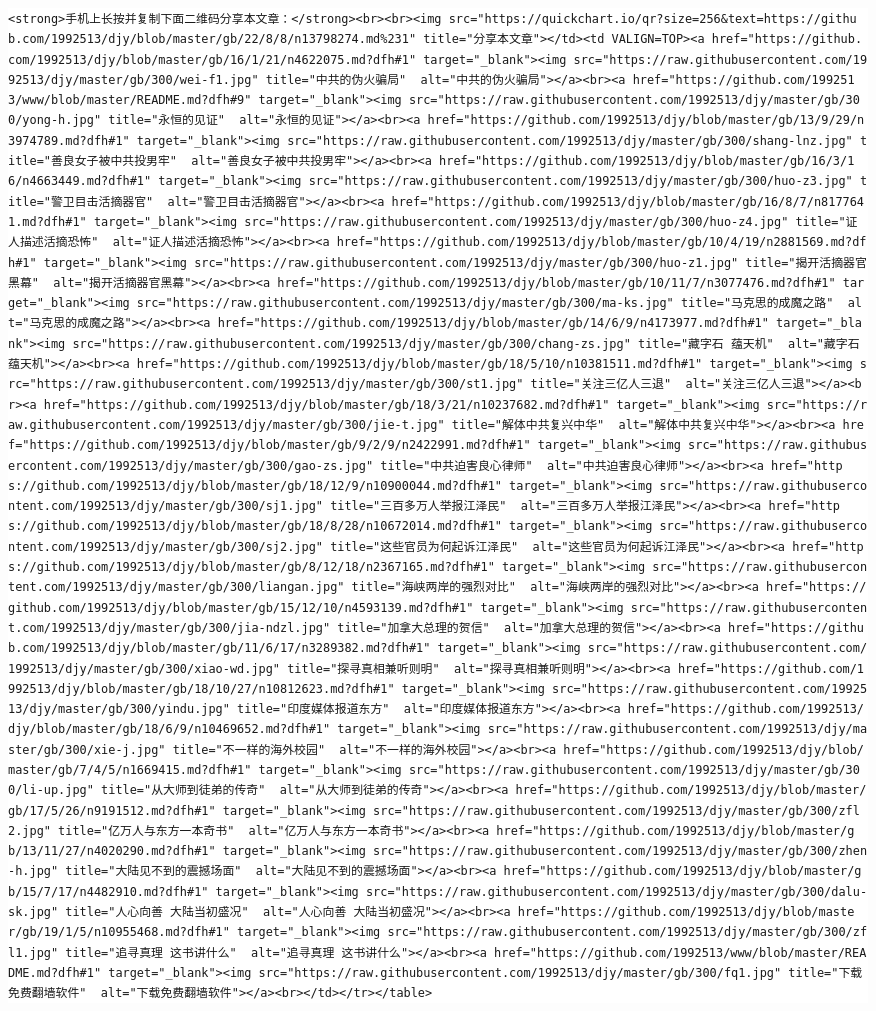 ```
<strong>手机上长按并复制下面二维码分享本文章：</strong><br><br><img src="https://quickchart.io/qr?size=256&text=https://github.com/1992513/djy/blob/master/gb/22/8/8/n13798274.md%231" title="分享本文章"></td><td VALIGN=TOP><a href="https://github.com/1992513/djy/blob/master/gb/16/1/21/n4622075.md?dfh#1" target="_blank"><img src="https://raw.githubusercontent.com/1992513/djy/master/gb/300/wei-f1.jpg" title="中共的伪火骗局"  alt="中共的伪火骗局"></a><br><a href="https://github.com/1992513/www/blob/master/README.md?dfh#9" target="_blank"><img src="https://raw.githubusercontent.com/1992513/djy/master/gb/300/yong-h.jpg" title="永恒的见证"  alt="永恒的见证"></a><br><a href="https://github.com/1992513/djy/blob/master/gb/13/9/29/n3974789.md?dfh#1" target="_blank"><img src="https://raw.githubusercontent.com/1992513/djy/master/gb/300/shang-lnz.jpg" title="善良女子被中共投男牢"  alt="善良女子被中共投男牢"></a><br><a href="https://github.com/1992513/djy/blob/master/gb/16/3/16/n4663449.md?dfh#1" target="_blank"><img src="https://raw.githubusercontent.com/1992513/djy/master/gb/300/huo-z3.jpg" title="警卫目击活摘器官"  alt="警卫目击活摘器官"></a><br><a href="https://github.com/1992513/djy/blob/master/gb/16/8/7/n8177641.md?dfh#1" target="_blank"><img src="https://raw.githubusercontent.com/1992513/djy/master/gb/300/huo-z4.jpg" title="证人描述活摘恐怖"  alt="证人描述活摘恐怖"></a><br><a href="https://github.com/1992513/djy/blob/master/gb/10/4/19/n2881569.md?dfh#1" target="_blank"><img src="https://raw.githubusercontent.com/1992513/djy/master/gb/300/huo-z1.jpg" title="揭开活摘器官黑幕"  alt="揭开活摘器官黑幕"></a><br><a href="https://github.com/1992513/djy/blob/master/gb/10/11/7/n3077476.md?dfh#1" target="_blank"><img src="https://raw.githubusercontent.com/1992513/djy/master/gb/300/ma-ks.jpg" title="马克思的成魔之路"  alt="马克思的成魔之路"></a><br><a href="https://github.com/1992513/djy/blob/master/gb/14/6/9/n4173977.md?dfh#1" target="_blank"><img src="https://raw.githubusercontent.com/1992513/djy/master/gb/300/chang-zs.jpg" title="藏字石 蕴天机"  alt="藏字石 蕴天机"></a><br><a href="https://github.com/1992513/djy/blob/master/gb/18/5/10/n10381511.md?dfh#1" target="_blank"><img src="https://raw.githubusercontent.com/1992513/djy/master/gb/300/st1.jpg" title="关注三亿人三退"  alt="关注三亿人三退"></a><br><a href="https://github.com/1992513/djy/blob/master/gb/18/3/21/n10237682.md?dfh#1" target="_blank"><img src="https://raw.githubusercontent.com/1992513/djy/master/gb/300/jie-t.jpg" title="解体中共复兴中华"  alt="解体中共复兴中华"></a><br><a href="https://github.com/1992513/djy/blob/master/gb/9/2/9/n2422991.md?dfh#1" target="_blank"><img src="https://raw.githubusercontent.com/1992513/djy/master/gb/300/gao-zs.jpg" title="中共迫害良心律师"  alt="中共迫害良心律师"></a><br><a href="https://github.com/1992513/djy/blob/master/gb/18/12/9/n10900044.md?dfh#1" target="_blank"><img src="https://raw.githubusercontent.com/1992513/djy/master/gb/300/sj1.jpg" title="三百多万人举报江泽民"  alt="三百多万人举报江泽民"></a><br><a href="https://github.com/1992513/djy/blob/master/gb/18/8/28/n10672014.md?dfh#1" target="_blank"><img src="https://raw.githubusercontent.com/1992513/djy/master/gb/300/sj2.jpg" title="这些官员为何起诉江泽民"  alt="这些官员为何起诉江泽民"></a><br><a href="https://github.com/1992513/djy/blob/master/gb/8/12/18/n2367165.md?dfh#1" target="_blank"><img src="https://raw.githubusercontent.com/1992513/djy/master/gb/300/liangan.jpg" title="海峡两岸的强烈对比"  alt="海峡两岸的强烈对比"></a><br><a href="https://github.com/1992513/djy/blob/master/gb/15/12/10/n4593139.md?dfh#1" target="_blank"><img src="https://raw.githubusercontent.com/1992513/djy/master/gb/300/jia-ndzl.jpg" title="加拿大总理的贺信"  alt="加拿大总理的贺信"></a><br><a href="https://github.com/1992513/djy/blob/master/gb/11/6/17/n3289382.md?dfh#1" target="_blank"><img src="https://raw.githubusercontent.com/1992513/djy/master/gb/300/xiao-wd.jpg" title="探寻真相兼听则明"  alt="探寻真相兼听则明"></a><br><a href="https://github.com/1992513/djy/blob/master/gb/18/10/27/n10812623.md?dfh#1" target="_blank"><img src="https://raw.githubusercontent.com/1992513/djy/master/gb/300/yindu.jpg" title="印度媒体报道东方"  alt="印度媒体报道东方"></a><br><a href="https://github.com/1992513/djy/blob/master/gb/18/6/9/n10469652.md?dfh#1" target="_blank"><img src="https://raw.githubusercontent.com/1992513/djy/master/gb/300/xie-j.jpg" title="不一样的海外校园"  alt="不一样的海外校园"></a><br><a href="https://github.com/1992513/djy/blob/master/gb/7/4/5/n1669415.md?dfh#1" target="_blank"><img src="https://raw.githubusercontent.com/1992513/djy/master/gb/300/li-up.jpg" title="从大师到徒弟的传奇"  alt="从大师到徒弟的传奇"></a><br><a href="https://github.com/1992513/djy/blob/master/gb/17/5/26/n9191512.md?dfh#1" target="_blank"><img src="https://raw.githubusercontent.com/1992513/djy/master/gb/300/zfl2.jpg" title="亿万人与东方一本奇书"  alt="亿万人与东方一本奇书"></a><br><a href="https://github.com/1992513/djy/blob/master/gb/13/11/27/n4020290.md?dfh#1" target="_blank"><img src="https://raw.githubusercontent.com/1992513/djy/master/gb/300/zhen-h.jpg" title="大陆见不到的震撼场面"  alt="大陆见不到的震撼场面"></a><br><a href="https://github.com/1992513/djy/blob/master/gb/15/7/17/n4482910.md?dfh#1" target="_blank"><img src="https://raw.githubusercontent.com/1992513/djy/master/gb/300/dalu-sk.jpg" title="人心向善 大陆当初盛况"  alt="人心向善 大陆当初盛况"></a><br><a href="https://github.com/1992513/djy/blob/master/gb/19/1/5/n10955468.md?dfh#1" target="_blank"><img src="https://raw.githubusercontent.com/1992513/djy/master/gb/300/zfl1.jpg" title="追寻真理 这书讲什么"  alt="追寻真理 这书讲什么"></a><br><a href="https://github.com/1992513/www/blob/master/README.md?dfh#1" target="_blank"><img src="https://raw.githubusercontent.com/1992513/djy/master/gb/300/fq1.jpg" title="下载免费翻墙软件"  alt="下载免费翻墙软件"></a><br></td></tr></table>
